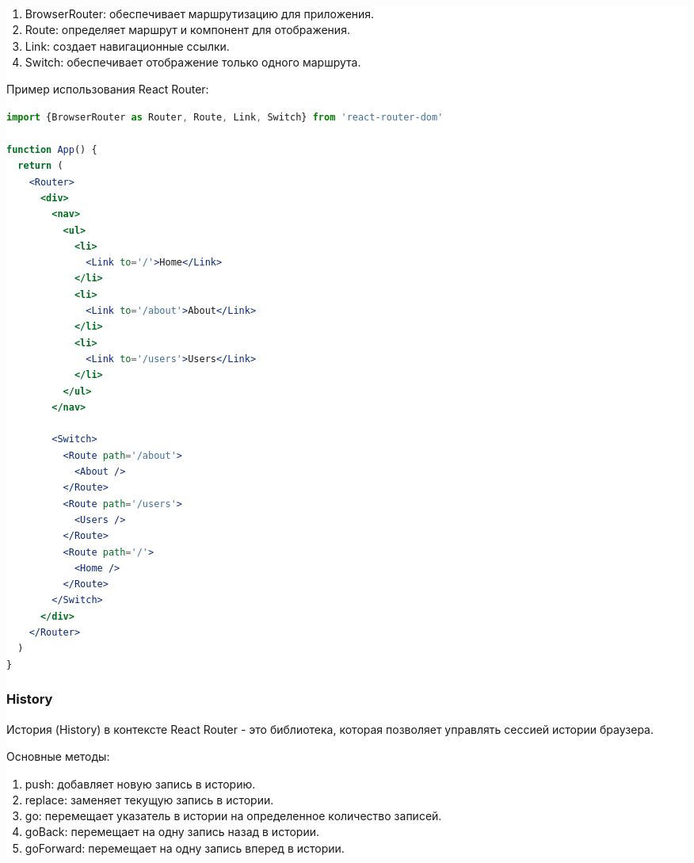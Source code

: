1. BrowserRouter: обеспечивает маршрутизацию для приложения.
2. Route: определяет маршрут и компонент для отображения.
3. Link: создает навигационные ссылки.
4. Switch: обеспечивает отображение только одного маршрута.

Пример использования React Router:

```jsx
import {BrowserRouter as Router, Route, Link, Switch} from 'react-router-dom'

function App() {
  return (
    <Router>
      <div>
        <nav>
          <ul>
            <li>
              <Link to='/'>Home</Link>
            </li>
            <li>
              <Link to='/about'>About</Link>
            </li>
            <li>
              <Link to='/users'>Users</Link>
            </li>
          </ul>
        </nav>

        <Switch>
          <Route path='/about'>
            <About />
          </Route>
          <Route path='/users'>
            <Users />
          </Route>
          <Route path='/'>
            <Home />
          </Route>
        </Switch>
      </div>
    </Router>
  )
}
```

### History

История (History) в контексте React Router - это библиотека, которая позволяет управлять сессией истории браузера.

Основные методы:

1. push: добавляет новую запись в историю.
2. replace: заменяет текущую запись в истории.
3. go: перемещает указатель в истории на определенное количество записей.
4. goBack: перемещает на одну запись назад в истории.
5. goForward: перемещает на одну запись вперед в истории.
